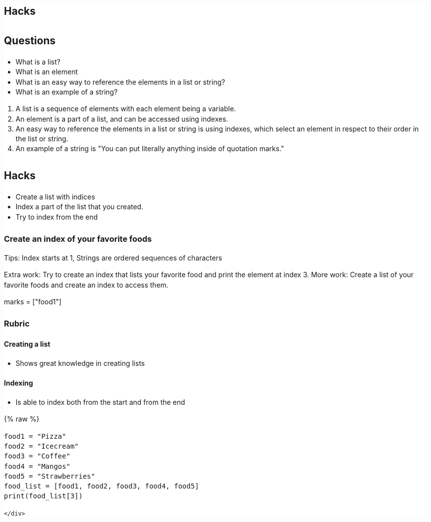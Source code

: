 <div class="cell border-box-sizing text_cell rendered"><div class="inner_cell">
<div class="text_cell_render border-box-sizing rendered_html">
<h2 id="Hacks">Hacks<a class="anchor-link" href="#Hacks"> </a></h2><h2 id="Questions">Questions<a class="anchor-link" href="#Questions"> </a></h2><ul>
<li>What is a list?</li>
<li>What is an element</li>
<li>What is an easy way to reference the elements in a list or string?</li>
<li>What is an example of a string?</li>
</ul>
<ol>
<li>A list is a sequence of elements with each element being a variable.</li>
<li>An element is a part of a list, and can be accessed using indexes.</li>
<li>An easy way to reference the elements in a list or string is using indexes, which select an element in respect to their order in the list or string.</li>
<li>An example of a string is "You can put literally anything inside of quotation marks."</li>
</ol>
<h2 id="Hacks">Hacks<a class="anchor-link" href="#Hacks"> </a></h2><ul>
<li>Create a list with indices </li>
<li>Index a part of the list that you created.</li>
<li>Try to index from the end </li>
</ul>
<h3 id="Create-an-index-of-your-favorite-foods">Create an index of your favorite foods<a class="anchor-link" href="#Create-an-index-of-your-favorite-foods"> </a></h3><p>Tips: Index starts at 1, Strings are ordered sequences of characters</p>
<p>Extra work: Try to create an index that lists your favorite food and print the element at index 3.
More work: Create a list of your favorite foods and create an index to access them.</p>
<p>marks = ["food1"]</p>
<h3 id="Rubric">Rubric<a class="anchor-link" href="#Rubric"> </a></h3><h4 id="Creating-a-list">Creating a list<a class="anchor-link" href="#Creating-a-list"> </a></h4><ul>
<li>Shows great knowledge in creating lists</li>
</ul>
<h4 id="Indexing">Indexing<a class="anchor-link" href="#Indexing"> </a></h4><ul>
<li>Is able to index both from the start and from the end</li>
</ul>

</div>
</div>
</div>
    {% raw %}
    
<div class="cell border-box-sizing code_cell rendered">
<div class="input">

<div class="inner_cell">
    <div class="input_area">
<div class=" highlight hl-ipython3"><pre><span></span><span class="n">food1</span> <span class="o">=</span> <span class="s2">&quot;Pizza&quot;</span>
<span class="n">food2</span> <span class="o">=</span> <span class="s2">&quot;Icecream&quot;</span>
<span class="n">food3</span> <span class="o">=</span> <span class="s2">&quot;Coffee&quot;</span>
<span class="n">food4</span> <span class="o">=</span> <span class="s2">&quot;Mangos&quot;</span>
<span class="n">food5</span> <span class="o">=</span> <span class="s2">&quot;Strawberries&quot;</span>
<span class="n">food_list</span> <span class="o">=</span> <span class="p">[</span><span class="n">food1</span><span class="p">,</span> <span class="n">food2</span><span class="p">,</span> <span class="n">food3</span><span class="p">,</span> <span class="n">food4</span><span class="p">,</span> <span class="n">food5</span><span class="p">]</span>
<span class="nb">print</span><span class="p">(</span><span class="n">food_list</span><span class="p">[</span><span class="mi">3</span><span class="p">])</span>
</pre></div>

    </div>
</div>
</div>

<div class="output_wrapper">